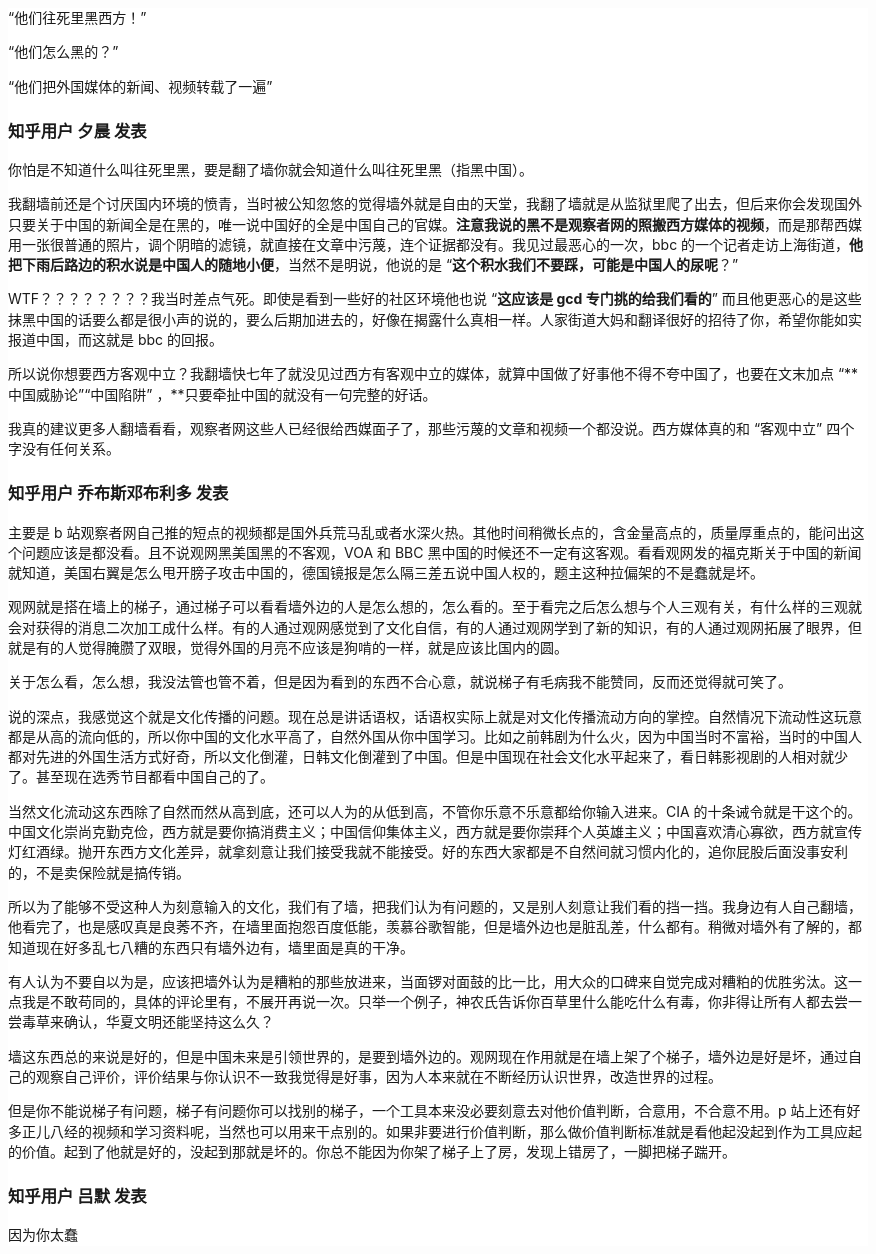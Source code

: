 “他们往死里黑西方！”

“他们怎么黑的？”

“他们把外国媒体的新闻、视频转载了一遍”
    
    
    
    
### 知乎用户  夕晨 发表
    
你怕是不知道什么叫往死里黑，要是翻了墙你就会知道什么叫往死里黑（指黑中国）。

我翻墙前还是个讨厌国内环境的愤青，当时被公知忽悠的觉得墙外就是自由的天堂，我翻了墙就是从监狱里爬了出去，但后来你会发现国外只要关于中国的新闻全是在黑的，唯一说中国好的全是中国自己的官媒。**注意我说的黑不是观察者网的照搬西方媒体的视频**，而是那帮西媒用一张很普通的照片，调个阴暗的滤镜，就直接在文章中污蔑，连个证据都没有。我见过最恶心的一次，bbc 的一个记者走访上海街道，**他把下雨后路边的积水说是中国人的随地小便**，当然不是明说，他说的是 “**这个积水我们不要踩，可能是中国人的尿呢**？”

WTF？？？？？？？？我当时差点气死。即使是看到一些好的社区环境他也说 “**这应该是 gcd 专门挑的给我们看的**” 而且他更恶心的是这些抹黑中国的话要么都是很小声的说的，要么后期加进去的，好像在揭露什么真相一样。人家街道大妈和翻译很好的招待了你，希望你能如实报道中国，而这就是 bbc 的回报。

所以说你想要西方客观中立？我翻墙快七年了就没见过西方有客观中立的媒体，就算中国做了好事他不得不夸中国了，也要在文末加点 “**中国威胁论”“中国陷阱” ，**只要牵扯中国的就没有一句完整的好话。

我真的建议更多人翻墙看看，观察者网这些人已经很给西媒面子了，那些污蔑的文章和视频一个都没说。西方媒体真的和 “客观中立” 四个字没有任何关系。
    
    
    
    
### 知乎用户 乔布斯邓布利多 发表
    
主要是 b 站观察者网自己推的短点的视频都是国外兵荒马乱或者水深火热。其他时间稍微长点的，含金量高点的，质量厚重点的，能问出这个问题应该是都没看。且不说观网黑美国黑的不客观，VOA 和 BBC 黑中国的时候还不一定有这客观。看看观网发的福克斯关于中国的新闻就知道，美国右翼是怎么甩开膀子攻击中国的，德国镜报是怎么隔三差五说中国人权的，题主这种拉偏架的不是蠢就是坏。

观网就是搭在墙上的梯子，通过梯子可以看看墙外边的人是怎么想的，怎么看的。至于看完之后怎么想与个人三观有关，有什么样的三观就会对获得的消息二次加工成什么样。有的人通过观网感觉到了文化自信，有的人通过观网学到了新的知识，有的人通过观网拓展了眼界，但就是有的人觉得腌臜了双眼，觉得外国的月亮不应该是狗啃的一样，就是应该比国内的圆。

关于怎么看，怎么想，我没法管也管不着，但是因为看到的东西不合心意，就说梯子有毛病我不能赞同，反而还觉得就可笑了。

说的深点，我感觉这个就是文化传播的问题。现在总是讲话语权，话语权实际上就是对文化传播流动方向的掌控。自然情况下流动性这玩意都是从高的流向低的，所以你中国的文化水平高了，自然外国从你中国学习。比如之前韩剧为什么火，因为中国当时不富裕，当时的中国人都对先进的外国生活方式好奇，所以文化倒灌，日韩文化倒灌到了中国。但是中国现在社会文化水平起来了，看日韩影视剧的人相对就少了。甚至现在选秀节目都看中国自己的了。

当然文化流动这东西除了自然而然从高到底，还可以人为的从低到高，不管你乐意不乐意都给你输入进来。CIA 的十条诫令就是干这个的。中国文化崇尚克勤克俭，西方就是要你搞消费主义；中国信仰集体主义，西方就是要你崇拜个人英雄主义；中国喜欢清心寡欲，西方就宣传灯红酒绿。抛开东西方文化差异，就拿刻意让我们接受我就不能接受。好的东西大家都是不自然间就习惯内化的，追你屁股后面没事安利的，不是卖保险就是搞传销。

所以为了能够不受这种人为刻意输入的文化，我们有了墙，把我们认为有问题的，又是别人刻意让我们看的挡一挡。我身边有人自己翻墙，他看完了，也是感叹真是良莠不齐，在墙里面抱怨百度低能，羡慕谷歌智能，但是墙外边也是脏乱差，什么都有。稍微对墙外有了解的，都知道现在好多乱七八糟的东西只有墙外边有，墙里面是真的干净。

有人认为不要自以为是，应该把墙外认为是糟粕的那些放进来，当面锣对面鼓的比一比，用大众的口碑来自觉完成对糟粕的优胜劣汰。这一点我是不敢苟同的，具体的评论里有，不展开再说一次。只举一个例子，神农氏告诉你百草里什么能吃什么有毒，你非得让所有人都去尝一尝毒草来确认，华夏文明还能坚持这么久？

墙这东西总的来说是好的，但是中国未来是引领世界的，是要到墙外边的。观网现在作用就是在墙上架了个梯子，墙外边是好是坏，通过自己的观察自己评价，评价结果与你认识不一致我觉得是好事，因为人本来就在不断经历认识世界，改造世界的过程。

但是你不能说梯子有问题，梯子有问题你可以找别的梯子，一个工具本来没必要刻意去对他价值判断，合意用，不合意不用。p 站上还有好多正儿八经的视频和学习资料呢，当然也可以用来干点别的。如果非要进行价值判断，那么做价值判断标准就是看他起没起到作为工具应起的价值。起到了他就是好的，没起到那就是坏的。你总不能因为你架了梯子上了房，发现上错房了，一脚把梯子踹开。
    
    
    
    
### 知乎用户 吕默 发表
    
因为你太蠢
